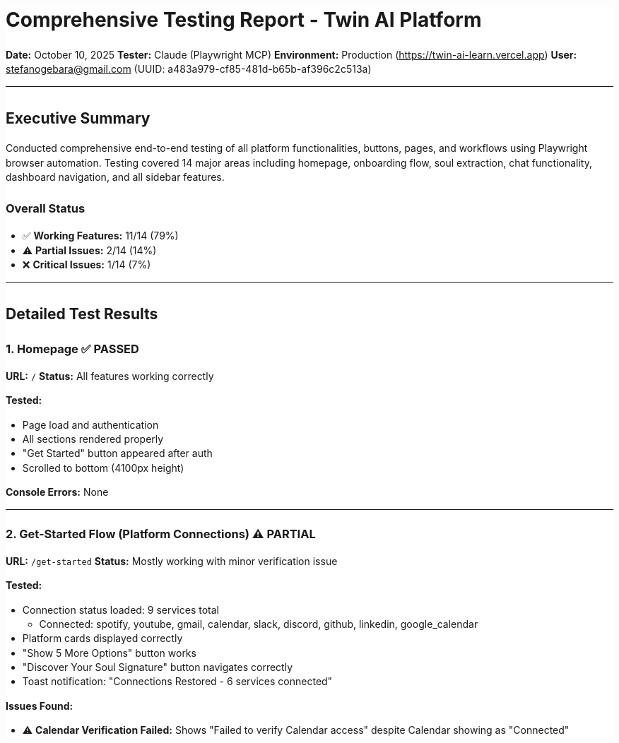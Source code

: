# Comprehensive Testing Report - Twin AI Platform
**Date:** October 10, 2025
**Tester:** Claude (Playwright MCP)
**Environment:** Production (https://twin-ai-learn.vercel.app)
**User:** stefanogebara@gmail.com (UUID: a483a979-cf85-481d-b65b-af396c2c513a)

---

## Executive Summary

Conducted comprehensive end-to-end testing of all platform functionalities, buttons, pages, and workflows using Playwright browser automation. Testing covered 14 major areas including homepage, onboarding flow, soul extraction, chat functionality, dashboard navigation, and all sidebar features.

### Overall Status
- ✅ **Working Features:** 11/14 (79%)
- ⚠️ **Partial Issues:** 2/14 (14%)
- ❌ **Critical Issues:** 1/14 (7%)

---

## Detailed Test Results

### 1. Homepage ✅ PASSED
**URL:** `/`
**Status:** All features working correctly

**Tested:**
- Page load and authentication
- All sections rendered properly
- "Get Started" button appeared after auth
- Scrolled to bottom (4100px height)

**Console Errors:** None

---

### 2. Get-Started Flow (Platform Connections) ⚠️ PARTIAL
**URL:** `/get-started`
**Status:** Mostly working with minor verification issue

**Tested:**
- Connection status loaded: 9 services total
  - Connected: spotify, youtube, gmail, calendar, slack, discord, github, linkedin, google_calendar
- Platform cards displayed correctly
- "Show 5 More Options" button works
- "Discover Your Soul Signature" button navigates correctly
- Toast notification: "Connections Restored - 6 services connected"

**Issues Found:**
- ⚠️ **Calendar Verification Failed:** Shows "Failed to verify Calendar access" despite Calendar showing as "Connected"
